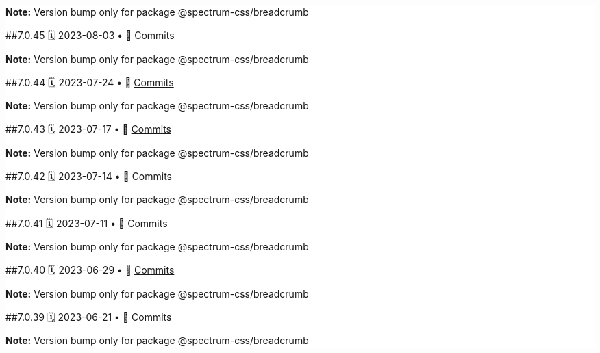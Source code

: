 **Note:** Version bump only for package @spectrum-css/breadcrumb

<a name="7.0.45"></a>
##7.0.45
🗓
2023-08-03 • 📝 [Commits](https://github.com/adobe/spectrum-css/compare/@spectrum-css/breadcrumb@7.0.44...@spectrum-css/breadcrumb@7.0.45)

**Note:** Version bump only for package @spectrum-css/breadcrumb

<a name="7.0.44"></a>
##7.0.44
🗓
2023-07-24 • 📝 [Commits](https://github.com/adobe/spectrum-css/compare/@spectrum-css/breadcrumb@7.0.43...@spectrum-css/breadcrumb@7.0.44)

**Note:** Version bump only for package @spectrum-css/breadcrumb

<a name="7.0.43"></a>
##7.0.43
🗓
2023-07-17 • 📝 [Commits](https://github.com/adobe/spectrum-css/compare/@spectrum-css/breadcrumb@7.0.42...@spectrum-css/breadcrumb@7.0.43)

**Note:** Version bump only for package @spectrum-css/breadcrumb

<a name="7.0.42"></a>
##7.0.42
🗓
2023-07-14 • 📝 [Commits](https://github.com/adobe/spectrum-css/compare/@spectrum-css/breadcrumb@7.0.41...@spectrum-css/breadcrumb@7.0.42)

**Note:** Version bump only for package @spectrum-css/breadcrumb

<a name="7.0.41"></a>
##7.0.41
🗓
2023-07-11 • 📝 [Commits](https://github.com/adobe/spectrum-css/compare/@spectrum-css/breadcrumb@7.0.40...@spectrum-css/breadcrumb@7.0.41)

**Note:** Version bump only for package @spectrum-css/breadcrumb

<a name="7.0.40"></a>
##7.0.40
🗓
2023-06-29 • 📝 [Commits](https://github.com/adobe/spectrum-css/compare/@spectrum-css/breadcrumb@7.0.39...@spectrum-css/breadcrumb@7.0.40)

**Note:** Version bump only for package @spectrum-css/breadcrumb

<a name="7.0.39"></a>
##7.0.39
🗓
2023-06-21 • 📝 [Commits](https://github.com/adobe/spectrum-css/compare/@spectrum-css/breadcrumb@7.0.38...@spectrum-css/breadcrumb@7.0.39)

**Note:** Version bump only for package @spectrum-css/breadcrumb
